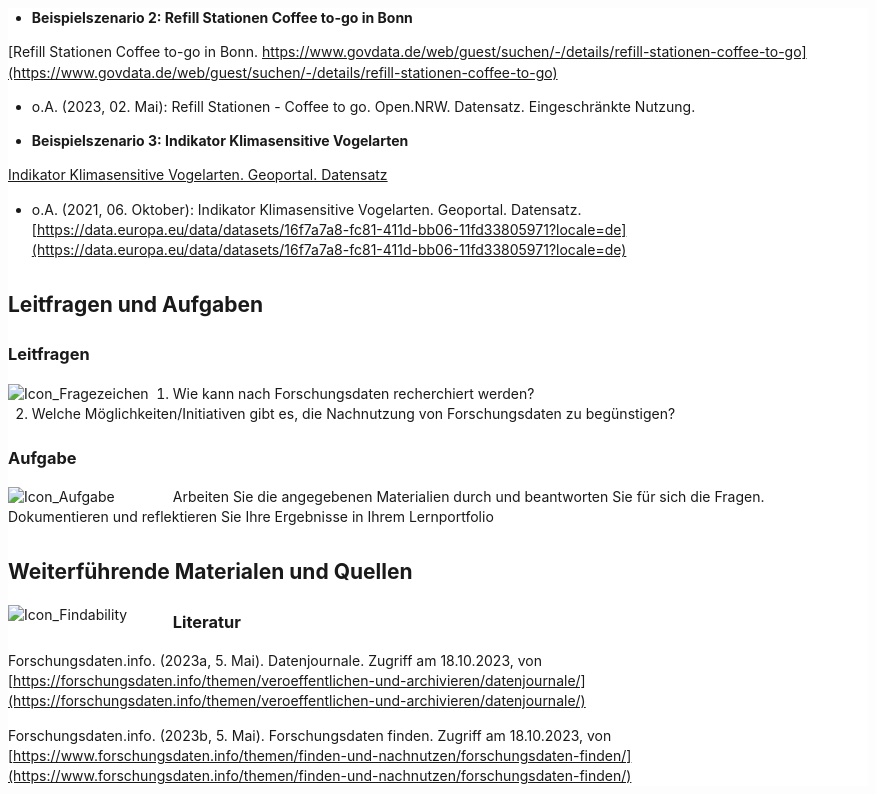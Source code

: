 - **Beispielszenario 2: Refill Stationen Coffee to-go in Bonn**

[Refill Stationen Coffee to-go in Bonn. https://www.govdata.de/web/guest/suchen/-/details/refill-stationen-coffee-to-go](https://www.govdata.de/web/guest/suchen/-/details/refill-stationen-coffee-to-go)

- o.A. (2023, 02. Mai): Refill Stationen - Coffee to go. Open.NRW. Datensatz. Eingeschränkte Nutzung.
  
- **Beispielszenario 3: Indikator Klimasensitive Vogelarten**

[Indikator Klimasensitive Vogelarten. Geoportal. Datensatz](https://data.europa.eu/data/datasets/16f7a7a8-fc81-411d-bb06-11fd33805971?locale=de)

- o.A. (2021, 06. Oktober): Indikator Klimasensitive Vogelarten. Geoportal. Datensatz. [https://data.europa.eu/data/datasets/16f7a7a8-fc81-411d-bb06-11fd33805971?locale=de](https://data.europa.eu/data/datasets/16f7a7a8-fc81-411d-bb06-11fd33805971?locale=de)


## Leitfragen und Aufgaben

### Leitfragen

<img align="right" width="10%" alt="Icon_Fragezeichen" 
src="/medien/icons/0025_THK_Fragezeichen.svg?autoSizes=true"
style="float: left; margin-right: 10px; width: 18%;" >

1. Wie kann nach Forschungsdaten recherchiert werden?
2. Welche Möglichkeiten/Initiativen gibt es, die Nachnutzung von Forschungsdaten zu
    begünstigen?

### Aufgabe

<img align="rigth" width="10%" 
alt="Icon_Aufgabe" src="/medien/icons/0034_THK_Aufgabe.svg?autoSizes=true"
style="float: left; margin-right: 10px; width: 18%;" >

Arbeiten Sie die angegebenen Materialien durch und beantworten Sie für sich die Fragen.
Dokumentieren und reflektieren Sie Ihre Ergebnisse in Ihrem Lernportfolio

## Weiterführende Materialen und Quellen

<img align="right" width="15%" alt="Icon_Findability" src="/medien/icons/G-0044_BUW_Icon_Findability.svg?autoSizes=true"
style="float: left; margin-right: 10px; width: 18%;" >

### Literatur

Forschungsdaten.info. (2023a, 5. Mai). Datenjournale. Zugriff am 18.10.2023, von
[https://forschungsdaten.info/themen/veroeffentlichen-und-archivieren/datenjournale/](https://forschungsdaten.info/themen/veroeffentlichen-und-archivieren/datenjournale/)

Forschungsdaten.info. (2023b, 5. Mai). Forschungsdaten finden. Zugriff am 18.10.2023, von
[https://www.forschungsdaten.info/themen/finden-und-nachnutzen/forschungsdaten-finden/](https://www.forschungsdaten.info/themen/finden-und-nachnutzen/forschungsdaten-finden/)
